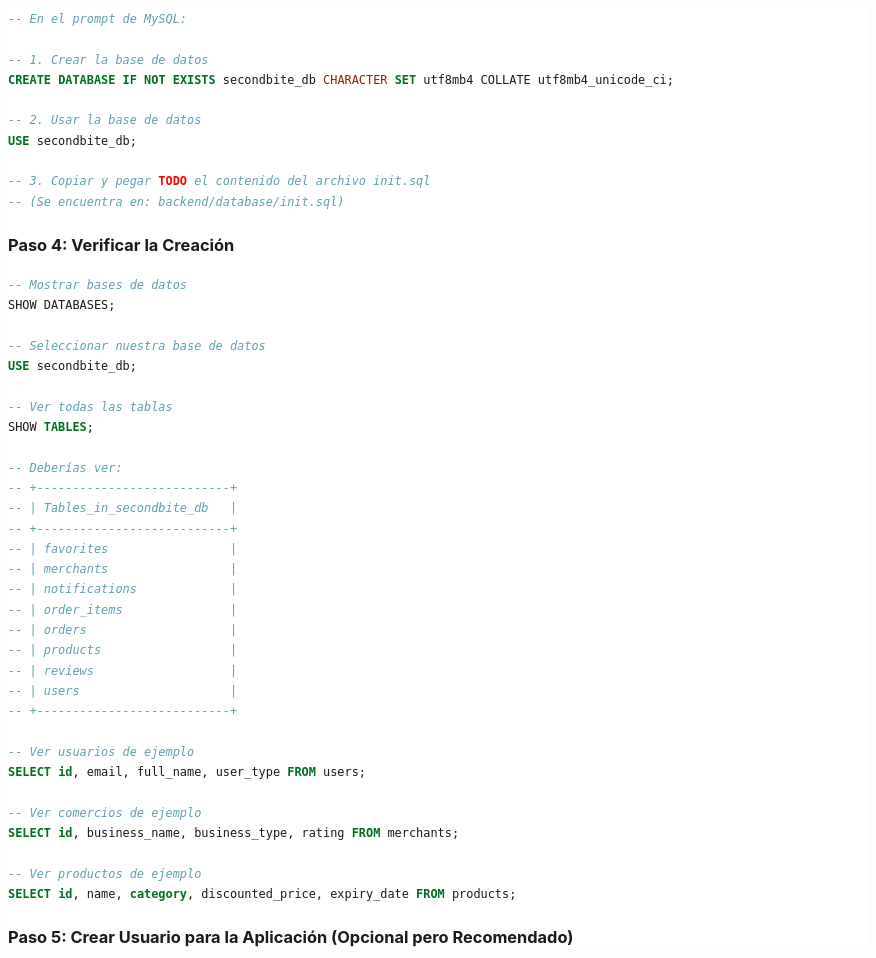 ```sql
-- En el prompt de MySQL:

-- 1. Crear la base de datos
CREATE DATABASE IF NOT EXISTS secondbite_db CHARACTER SET utf8mb4 COLLATE utf8mb4_unicode_ci;

-- 2. Usar la base de datos
USE secondbite_db;

-- 3. Copiar y pegar TODO el contenido del archivo init.sql
-- (Se encuentra en: backend/database/init.sql)
```

### Paso 4: Verificar la Creación

```sql
-- Mostrar bases de datos
SHOW DATABASES;

-- Seleccionar nuestra base de datos
USE secondbite_db;

-- Ver todas las tablas
SHOW TABLES;

-- Deberías ver:
-- +---------------------------+
-- | Tables_in_secondbite_db   |
-- +---------------------------+
-- | favorites                 |
-- | merchants                 |
-- | notifications             |
-- | order_items               |
-- | orders                    |
-- | products                  |
-- | reviews                   |
-- | users                     |
-- +---------------------------+

-- Ver usuarios de ejemplo
SELECT id, email, full_name, user_type FROM users;

-- Ver comercios de ejemplo
SELECT id, business_name, business_type, rating FROM merchants;

-- Ver productos de ejemplo
SELECT id, name, category, discounted_price, expiry_date FROM products;
```

### Paso 5: Crear Usuario para la Aplicación (Opcional pero Recomendado)
